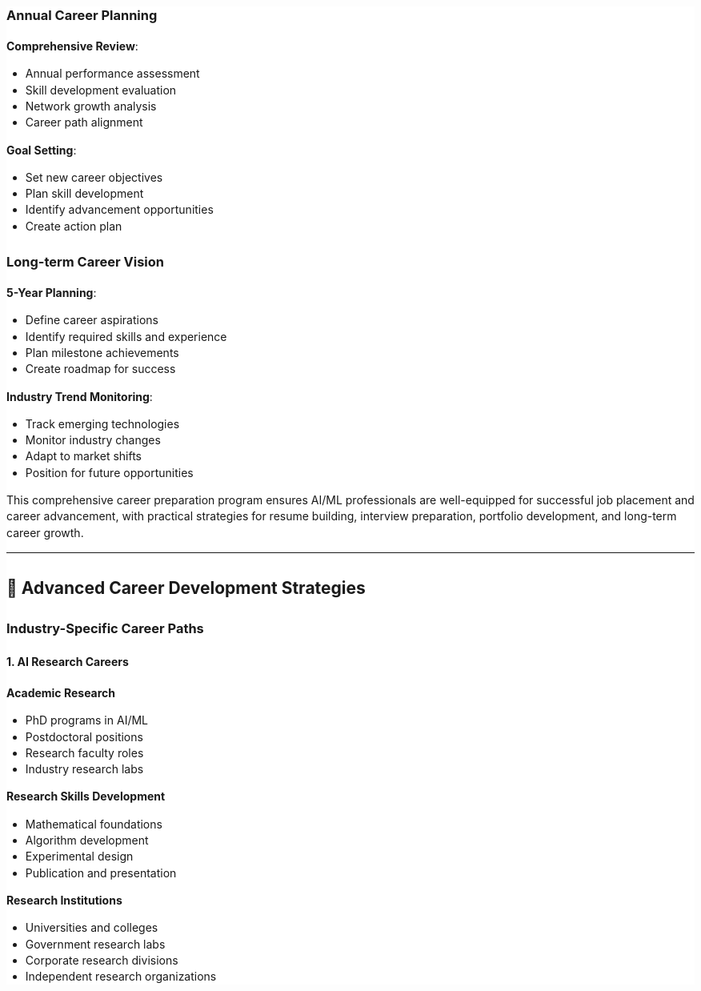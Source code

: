 ### Annual Career Planning
**Comprehensive Review**:
- Annual performance assessment
- Skill development evaluation
- Network growth analysis
- Career path alignment

**Goal Setting**:
- Set new career objectives
- Plan skill development
- Identify advancement opportunities
- Create action plan

### Long-term Career Vision
**5-Year Planning**:
- Define career aspirations
- Identify required skills and experience
- Plan milestone achievements
- Create roadmap for success

**Industry Trend Monitoring**:
- Track emerging technologies
- Monitor industry changes
- Adapt to market shifts
- Position for future opportunities

This comprehensive career preparation program ensures AI/ML professionals are well-equipped for successful job placement and career advancement, with practical strategies for resume building, interview preparation, portfolio development, and long-term career growth.

---

## 🎯 Advanced Career Development Strategies

### Industry-Specific Career Paths

#### 1. AI Research Careers
**Academic Research**
- PhD programs in AI/ML
- Postdoctoral positions
- Research faculty roles
- Industry research labs

**Research Skills Development**
- Mathematical foundations
- Algorithm development
- Experimental design
- Publication and presentation

**Research Institutions**
- Universities and colleges
- Government research labs
- Corporate research divisions
- Independent research organizations
